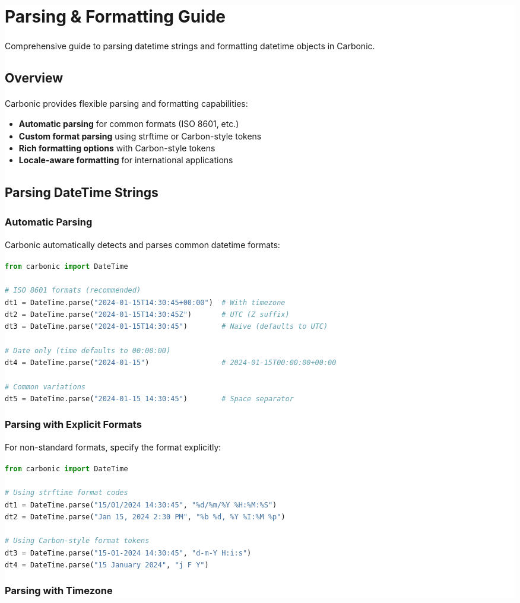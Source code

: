 # Parsing & Formatting Guide

Comprehensive guide to parsing datetime strings and formatting datetime objects in Carbonic.

## Overview

Carbonic provides flexible parsing and formatting capabilities:
- **Automatic parsing** for common formats (ISO 8601, etc.)
- **Custom format parsing** using strftime or Carbon-style tokens
- **Rich formatting options** with Carbon-style tokens
- **Locale-aware formatting** for international applications

## Parsing DateTime Strings

### Automatic Parsing

Carbonic automatically detects and parses common datetime formats:

```python
from carbonic import DateTime

# ISO 8601 formats (recommended)
dt1 = DateTime.parse("2024-01-15T14:30:45+00:00")  # With timezone
dt2 = DateTime.parse("2024-01-15T14:30:45Z")       # UTC (Z suffix)
dt3 = DateTime.parse("2024-01-15T14:30:45")        # Naive (defaults to UTC)

# Date only (time defaults to 00:00:00)
dt4 = DateTime.parse("2024-01-15")                 # 2024-01-15T00:00:00+00:00

# Common variations
dt5 = DateTime.parse("2024-01-15 14:30:45")        # Space separator
```

### Parsing with Explicit Formats

For non-standard formats, specify the format explicitly:

```python
from carbonic import DateTime

# Using strftime format codes
dt1 = DateTime.parse("15/01/2024 14:30:45", "%d/%m/%Y %H:%M:%S")
dt2 = DateTime.parse("Jan 15, 2024 2:30 PM", "%b %d, %Y %I:%M %p")

# Using Carbon-style format tokens
dt3 = DateTime.parse("15-01-2024 14:30:45", "d-m-Y H:i:s")
dt4 = DateTime.parse("15 January 2024", "j F Y")
```

### Parsing with Timezone
